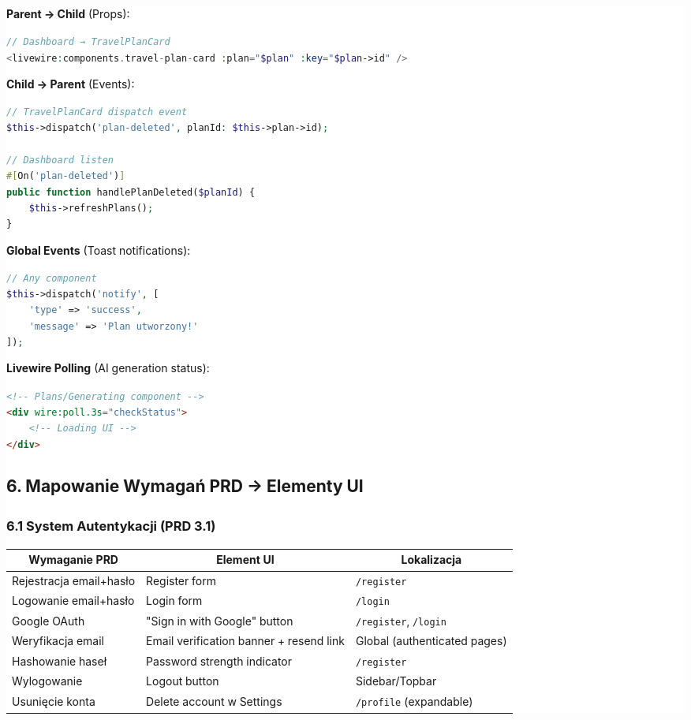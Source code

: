 **Parent → Child** (Props):
```php
// Dashboard → TravelPlanCard
<livewire:components.travel-plan-card :plan="$plan" :key="$plan->id" />
```

**Child → Parent** (Events):
```php
// TravelPlanCard dispatch event
$this->dispatch('plan-deleted', planId: $this->plan->id);

// Dashboard listen
#[On('plan-deleted')]
public function handlePlanDeleted($planId) {
    $this->refreshPlans();
}
```

**Global Events** (Toast notifications):
```php
// Any component
$this->dispatch('notify', [
    'type' => 'success',
    'message' => 'Plan utworzony!'
]);
```

**Livewire Polling** (AI generation status):
```html
<!-- Plans/Generating component -->
<div wire:poll.3s="checkStatus">
    <!-- Loading UI -->
</div>
```

## 6. Mapowanie Wymagań PRD → Elementy UI

### 6.1 System Autentykacji (PRD 3.1)

| Wymaganie PRD | Element UI | Lokalizacja |
|---------------|------------|-------------|
| Rejestracja email+hasło | Register form | `/register` |
| Logowanie email+hasło | Login form | `/login` |
| Google OAuth | "Sign in with Google" button | `/register`, `/login` |
| Weryfikacja email | Email verification banner + resend link | Global (authenticated pages) |
| Hashowanie haseł | Password strength indicator | `/register` |
| Wylogowanie | Logout button | Sidebar/Topbar |
| Usunięcie konta | Delete account w Settings | `/profile` (expandable) |
